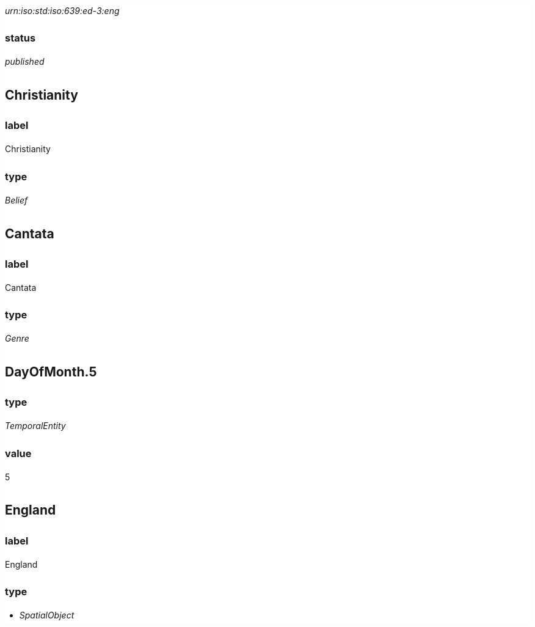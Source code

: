 *urn:iso:std:iso:639:ed-3:eng*

### status


*published*

## Christianity

### label


Christianity

### type


*Belief*

## Cantata

### label


Cantata

### type


*Genre*

## DayOfMonth.5

### type


*TemporalEntity*

### value


5

## England

### label


England

### type

 - *SpatialObject*
